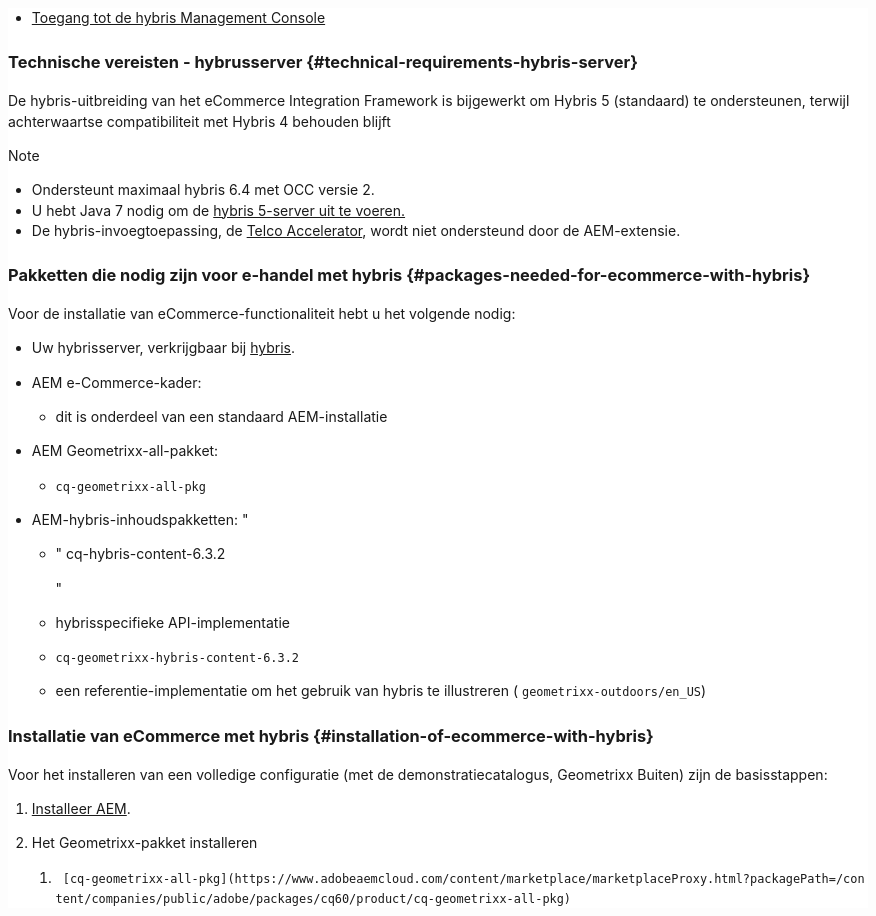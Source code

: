 * [Toegang tot de hybris Management Console](#accesstothehybrismanagementconsole)

### Technische vereisten - hybrusserver {#technical-requirements-hybris-server}

De hybris-uitbreiding van het eCommerce Integration Framework is bijgewerkt om Hybris 5 (standaard) te ondersteunen, terwijl achterwaartse compatibiliteit met Hybris 4 behouden blijft 

>[!NOTE]
>
>* Ondersteunt maximaal hybris 6.4 met OCC versie 2.
>* U hebt Java 7 nodig om de [hybris 5-server uit te voeren.](https://www.hybris.com/en/architecture-technology)
>* De hybris-invoegtoepassing, de [Telco Accelerator](https://www.hybris.com/en/products/telecommunication), wordt niet ondersteund door de AEM-extensie.
>



### Pakketten die nodig zijn voor e-handel met hybris {#packages-needed-for-ecommerce-with-hybris}

Voor de installatie van eCommerce-functionaliteit hebt u het volgende nodig:

* Uw hybrisserver, verkrijgbaar bij [hybris](#configureandbuildthehybrisserver).
* AEM e-Commerce-kader:

   * dit is onderdeel van een standaard AEM-installatie

* AEM Geometrixx-all-pakket:

   * `cq-geometrixx-all-pkg`

* AEM-hybris-inhoudspakketten: &quot;

   * 
       &quot;
 cq-hybris-content-6.3.2     
     
     &quot;
   
   * hybrisspecifieke API-implementatie
   * `cq-geometrixx-hybris-content-6.3.2`
   * een referentie-implementatie om het gebruik van hybris te illustreren ( `geometrixx-outdoors/en_US`)


### Installatie van eCommerce met hybris {#installation-of-ecommerce-with-hybris}

Voor het installeren van een volledige configuratie (met de demonstratiecatalogus, Geometrixx Buiten) zijn de basisstappen:

1. [Installeer AEM](/help/sites-deploying/deploy.md).
1. Het Geometrixx-pakket installeren

   1. ` [cq-geometrixx-all-pkg](https://www.adobeaemcloud.com/content/marketplace/marketplaceProxy.html?packagePath=/content/companies/public/adobe/packages/cq60/product/cq-geometrixx-all-pkg)`
